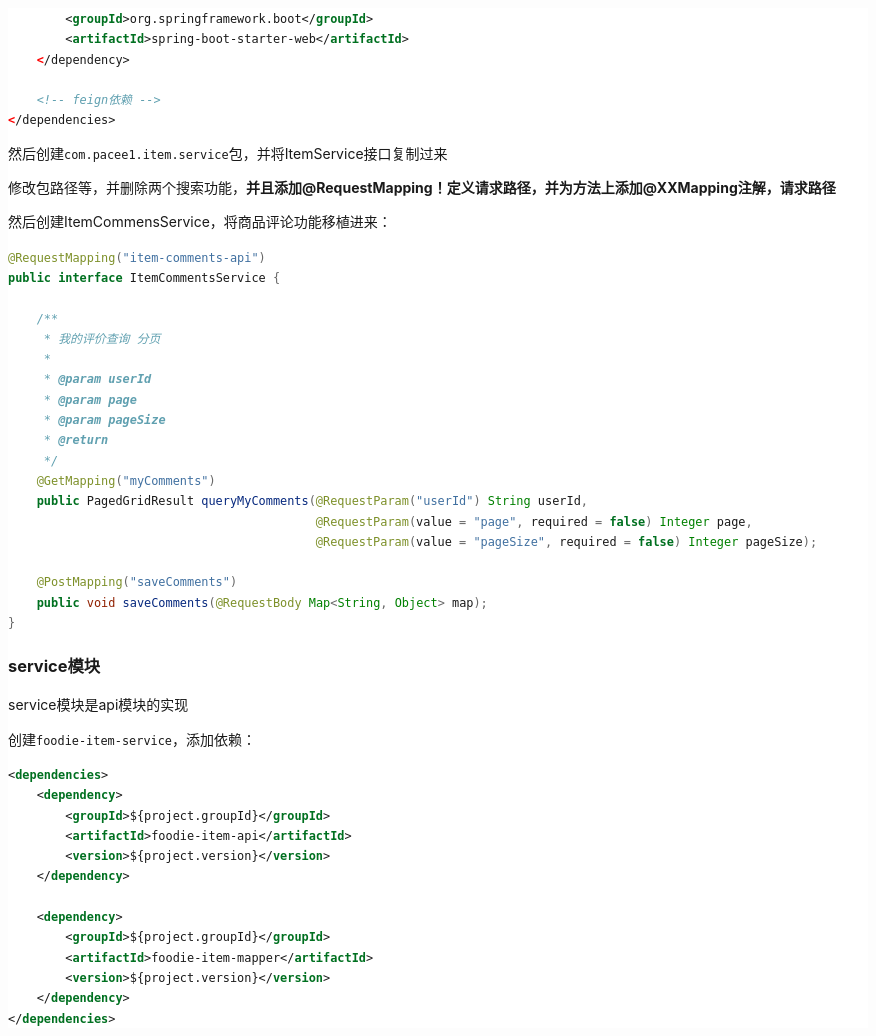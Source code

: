 ```xml
        <groupId>org.springframework.boot</groupId>
        <artifactId>spring-boot-starter-web</artifactId>
    </dependency>

    <!-- feign依赖 -->
</dependencies>
```

然后创建`com.pacee1.item.service`包，并将ItemService接口复制过来

修改包路径等，并删除两个搜索功能，**并且添加@RequestMapping！定义请求路径，并为方法上添加@XXMapping注解，请求路径**

然后创建ItemCommensService，将商品评论功能移植进来：

```java
@RequestMapping("item-comments-api")
public interface ItemCommentsService {

    /**
     * 我的评价查询 分页
     *
     * @param userId
     * @param page
     * @param pageSize
     * @return
     */
    @GetMapping("myComments")
    public PagedGridResult queryMyComments(@RequestParam("userId") String userId,
                                           @RequestParam(value = "page", required = false) Integer page,
                                           @RequestParam(value = "pageSize", required = false) Integer pageSize);

    @PostMapping("saveComments")
    public void saveComments(@RequestBody Map<String, Object> map);
}
```

### service模块

service模块是api模块的实现

创建`foodie-item-service`，添加依赖：

```xml
<dependencies>
    <dependency>
        <groupId>${project.groupId}</groupId>
        <artifactId>foodie-item-api</artifactId>
        <version>${project.version}</version>
    </dependency>

    <dependency>
        <groupId>${project.groupId}</groupId>
        <artifactId>foodie-item-mapper</artifactId>
        <version>${project.version}</version>
    </dependency>
</dependencies>
```
